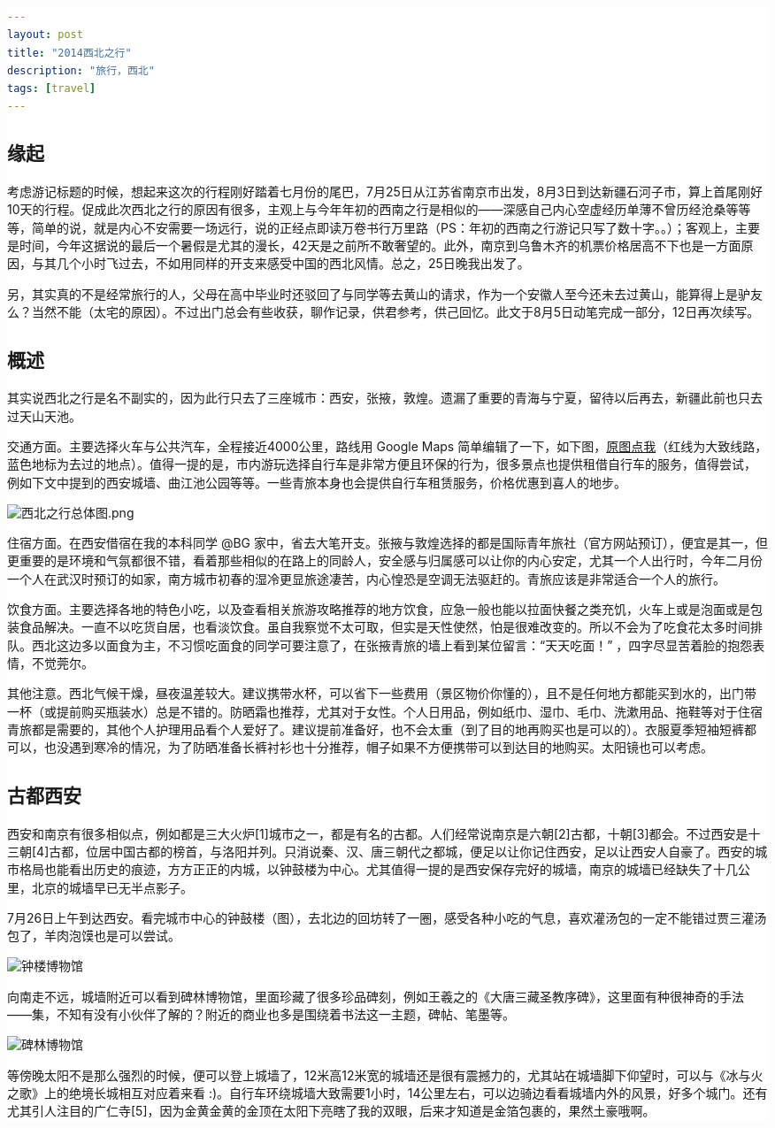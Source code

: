 ```yaml
---
layout: post
title: "2014西北之行"
description: "旅行，西北"
tags: [travel]
---
```


## 缘起
考虑游记标题的时候，想起来这次的行程刚好踏着七月份的尾巴，7月25日从江苏省南京市出发，8月3日到达新疆石河子市，算上首尾刚好10天的行程。促成此次西北之行的原因有很多，主观上与今年年初的西南之行是相似的——深感自己内心空虚经历单薄不曾历经沧桑等等等，简单的说，就是内心不安需要一场远行，说的正经点即读万卷书行万里路（PS：年初的西南之行游记只写了数十字。。）；客观上，主要是时间，今年这据说的最后一个暑假是尤其的漫长，42天是之前所不敢奢望的。此外，南京到乌鲁木齐的机票价格居高不下也是一方面原因，与其几个小时飞过去，不如用同样的开支来感受中国的西北风情。总之，25日晚我出发了。

另，其实真的不是经常旅行的人，父母在高中毕业时还驳回了与同学等去黄山的请求，作为一个安徽人至今还未去过黄山，能算得上是驴友么？当然不能（太宅的原因）。不过出门总会有些收获，聊作记录，供君参考，供己回忆。此文于8月5日动笔完成一部分，12日再次续写。

## 概述
其实说西北之行是名不副实的，因为此行只去了三座城市：西安，张掖，敦煌。遗漏了重要的青海与宁夏，留待以后再去，新疆此前也只去过天山天池。

交通方面。主要选择火车与公共汽车，全程接近4000公里，路线用 Google Maps 简单编辑了一下，如下图，[原图点我](http://wogong-image.b0.upaiyun.com/2014NW/%E8%A5%BF%E5%8C%97%E4%B9%8B%E8%A1%8C%E6%80%BB%E4%BD%93%E5%9B%BE.png)（红线为大致线路，蓝色地标为去过的地点）。值得一提的是，市内游玩选择自行车是非常方便且环保的行为，很多景点也提供租借自行车的服务，值得尝试，例如下文中提到的西安城墙、曲江池公园等等。一些青旅本身也会提供自行车租赁服务，价格优惠到喜人的地步。

![西北之行总体图.png](http://wogong-image.b0.upaiyun.com/2014NW/%E8%A5%BF%E5%8C%97%E4%B9%8B%E8%A1%8C%E6%80%BB%E4%BD%93%E5%9B%BE.png!web)

住宿方面。在西安借宿在我的本科同学 @BG 家中，省去大笔开支。张掖与敦煌选择的都是国际青年旅社（官方网站预订），便宜是其一，但更重要的是环境和气氛都很不错，看着那些相似的在路上的同龄人，安全感与归属感可以让你的内心安定，尤其一个人出行时，今年二月份一个人在武汉时预订的如家，南方城市初春的湿冷更显旅途凄苦，内心惶恐是空调无法驱赶的。青旅应该是非常适合一个人的旅行。

饮食方面。主要选择各地的特色小吃，以及查看相关旅游攻略推荐的地方饮食，应急一般也能以拉面快餐之类充饥，火车上或是泡面或是包装食品解决。一直不以吃货自居，也看淡饮食。虽自我察觉不太可取，但实是天性使然，怕是很难改变的。所以不会为了吃食花太多时间排队。西北这边多以面食为主，不习惯吃面食的同学可要注意了，在张掖青旅的墙上看到某位留言：“天天吃面！” ，四字尽显苦着脸的抱怨表情，不觉莞尔。

其他注意。西北气候干燥，昼夜温差较大。建议携带水杯，可以省下一些费用（景区物价你懂的），且不是任何地方都能买到水的，出门带一杯（或提前购买瓶装水）总是不错的。防晒霜也推荐，尤其对于女性。个人日用品，例如纸巾、湿巾、毛巾、洗漱用品、拖鞋等对于住宿青旅都是需要的，其他个人护理用品看个人爱好了。建议提前准备好，也不会太重（到了目的地再购买也是可以的）。衣服夏季短袖短裤都可以，也没遇到寒冷的情况，为了防晒准备长裤衬衫也十分推荐，帽子如果不方便携带可以到达目的地购买。太阳镜也可以考虑。

## 古都西安
西安和南京有很多相似点，例如都是三大火炉[1]城市之一，都是有名的古都。人们经常说南京是六朝[2]古都，十朝[3]都会。不过西安是十三朝[4]古都，位居中国古都的榜首，与洛阳并列。只消说秦、汉、唐三朝代之都城，便足以让你记住西安，足以让西安人自豪了。西安的城市格局也能看出历史的痕迹，方方正正的内城，以钟鼓楼为中心。尤其值得一提的是西安保存完好的城墙，南京的城墙已经缺失了十几公里，北京的城墙早已无半点影子。

7月26日上午到达西安。看完城市中心的钟鼓楼（图），去北边的回坊转了一圈，感受各种小吃的气息，喜欢灌汤包的一定不能错过贾三灌汤包了，羊肉泡馍也是可以尝试。

![钟楼博物馆](http://wogong-image.b0.upaiyun.com/2014NW/%E9%92%9F%E6%A5%BC%E5%8D%9A%E7%89%A9%E9%A6%86.JPG!web)

向南走不远，城墙附近可以看到碑林博物馆，里面珍藏了很多珍品碑刻，例如王羲之的《大唐三藏圣教序碑》，这里面有种很神奇的手法——集，不知有没有小伙伴了解的？附近的商业也多是围绕着书法这一主题，碑帖、笔墨等。

![碑林博物馆](http://wogong-image.b0.upaiyun.com/2014NW/%E7%A2%91%E6%9E%97%E5%8D%9A%E7%89%A9%E9%A6%86.JPG!web)

等傍晚太阳不是那么强烈的时候，便可以登上城墙了，12米高12米宽的城墙还是很有震撼力的，尤其站在城墙脚下仰望时，可以与《冰与火之歌》上的绝境长城相互对应着来看 :)。自行车环绕城墙大致需要1小时，14公里左右，可以边骑边看看城墙内外的风景，好多个城门。还有尤其引人注目的广仁寺[5]，因为金黄金黄的金顶在太阳下亮瞎了我的双眼，后来才知道是金箔包裹的，果然土豪哦啊。
